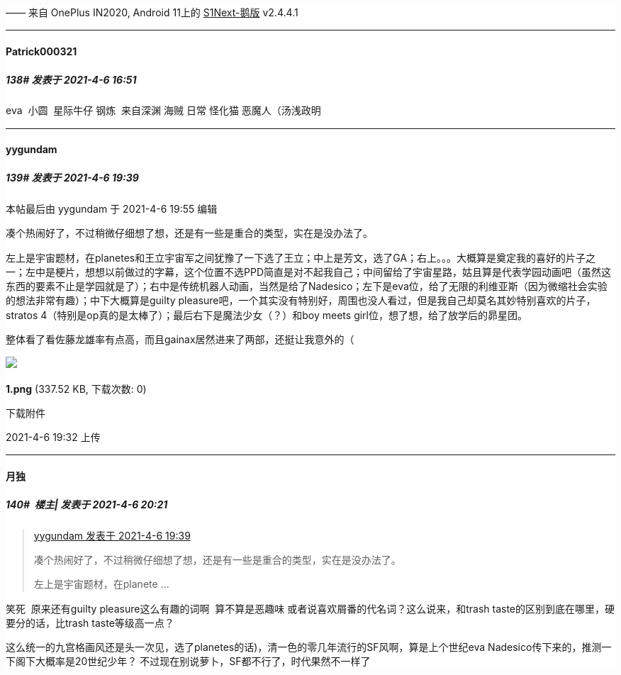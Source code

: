 —— 来自 OnePlus IN2020, Android 11上的 [S1Next-鹅版](https://github.com/ykrank/S1-Next/releases) v2.4.4.1


-----

####  Patrick000321  
##### 138#       发表于 2021-4-6 16:51


eva  小圆  星际牛仔
钢炼  来自深渊 海贼
日常 怪化猫 恶魔人（汤浅政明


-----

####  yygundam  
##### 139#       发表于 2021-4-6 19:39


 本帖最后由 yygundam 于 2021-4-6 19:55 编辑 

凑个热闹好了，不过稍微仔细想了想，还是有一些是重合的类型，实在是没办法了。

左上是宇宙题材，在planetes和王立宇宙军之间犹豫了一下选了王立；中上是芳文，选了GA；右上。。。大概算是奠定我的喜好的片子之一；左中是梗片，想想以前做过的字幕，这个位置不选PPD简直是对不起我自己；中间留给了宇宙星路，姑且算是代表学园动画吧（虽然这东西的要素不止是学园就是了）；右中是传统机器人动画，当然是给了Nadesico；左下是eva位，给了无限的利维亚斯（因为微缩社会实验的想法非常有趣）；中下大概算是guilty pleasure吧，一个其实没有特别好，周围也没人看过，但是我自己却莫名其妙特别喜欢的片子，stratos 4（特别是op真的是太棒了）；最后右下是魔法少女（？）和boy meets girl位，想了想，给了放学后的昴星团。


整体看了看佐藤龙雄率有点高，而且gainax居然进来了两部，还挺让我意外的（


<img src="https://img.saraba1st.com/forum/202104/06/193236y2q224ccekco22qo.png" referrerpolicy="no-referrer">


<strong>1.png</strong> (337.52 KB, 下载次数: 0)

下载附件

2021-4-6 19:32 上传


-----

####  月独  
##### 140#         楼主| 发表于 2021-4-6 20:21


<blockquote><a href="httphttps://bbs.saraba1st.com/2b/forum.php?mod=redirect&amp;goto=findpost&amp;pid=50852687&amp;ptid=1997187" target="_blank">yygundam 发表于 2021-4-6 19:39</a>

凑个热闹好了，不过稍微仔细想了想，还是有一些是重合的类型，实在是没办法了。

左上是宇宙题材，在planete ...</blockquote>
笑死  原来还有guilty pleasure这么有趣的词啊  算不算是恶趣味 或者说喜欢屑番的代名词？这么说来，和trash taste的区别到底在哪里，硬要分的话，比trash taste等级高一点？


这么统一的九宫格画风还是头一次见，选了planetes的话)，清一色的零几年流行的SF风啊，算是上个世纪eva Nadesico传下来的，推测一下阁下大概率是20世纪少年？ 不过现在别说萝卜，SF都不行了，时代果然不一样了
